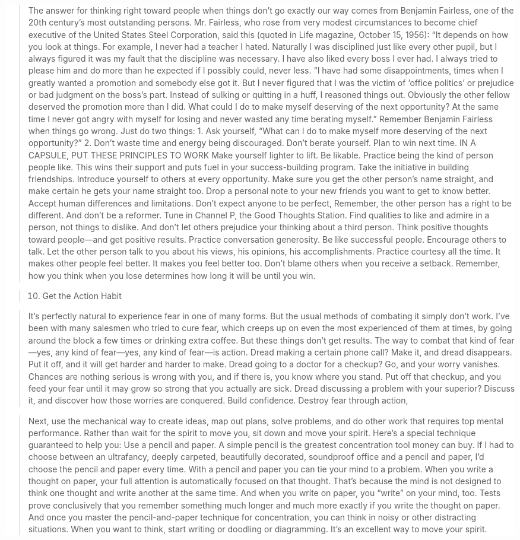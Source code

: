 >The answer for thinking right toward people when things don’t go exactly our way comes from Benjamin Fairless, one of the 20th century’s most outstanding persons. Mr. Fairless, who rose from very modest circumstances to become chief executive of the United States Steel Corporation, said this (quoted in Life magazine, October 15, 1956): “It depends on how you look at things. For example, I never had a teacher I hated. Naturally I was disciplined just like every other pupil, but I always figured it was my fault that the discipline was necessary. I have also liked every boss I ever had. I always tried to please him and do more than he expected if I possibly could, never less. “I have had some disappointments, times when I greatly wanted a promotion and somebody else got it. But I never figured that I was the victim of ‘office politics’ or prejudice or bad judgment on the boss’s part. Instead of sulking or quitting in a huff, I reasoned things out. Obviously the other fellow deserved the promotion more than I did. What could I do to make myself deserving of the next opportunity? At the same time I never got angry with myself for losing and never wasted any time berating myself.” Remember Benjamin Fairless when things go wrong. Just do two things: 1. Ask yourself, “What can I do to make myself more deserving of the next opportunity?” 2. Don’t waste time and energy being discouraged. Don’t berate yourself. Plan to win next time. IN A CAPSULE, PUT THESE PRINCIPLES TO WORK Make yourself lighter to lift. Be likable. Practice being the kind of person people like. This wins their support and puts fuel in your success-building program. Take the initiative in building friendships. Introduce yourself to others at every opportunity. Make sure you get the other person’s name straight, and make certain he gets your name straight too. Drop a personal note to your new friends you want to get to know better. Accept human differences and limitations. Don’t expect anyone to be perfect, Remember, the other person has a right to be different. And don’t be a reformer. Tune in Channel P, the Good Thoughts Station. Find qualities to like and admire in a person, not things to dislike. And don’t let others prejudice your thinking about a third person. Think positive thoughts toward people—and get positive results. Practice conversation generosity. Be like successful people. Encourage others to talk. Let the other person talk to you about his views, his opinions, his accomplishments. Practice courtesy all the time. It makes other people feel better. It makes you feel better too. Don’t blame others when you receive a setback. Remember, how you think when you lose determines how long it will be until you win.

>10. Get the Action Habit

>It’s perfectly natural to experience fear in one of many forms. But the usual methods of combating it simply don’t work. I’ve been with many salesmen who tried to cure fear, which creeps up on even the most experienced of them at times, by going around the block a few times or drinking extra coffee. But these things don’t get results. The way to combat that kind of fear—yes, any kind of fear—yes, any kind of fear—is action. Dread making a certain phone call? Make it, and dread disappears. Put it off, and it will get harder and harder to make. Dread going to a doctor for a checkup? Go, and your worry vanishes. Chances are nothing serious is wrong with you, and if there is, you know where you stand. Put off that checkup, and you feed your fear until it may grow so strong that you actually are sick. Dread discussing a problem with your superior? Discuss it, and discover how those worries are conquered. Build confidence. Destroy fear through action,

>Next, use the mechanical way to create ideas, map out plans, solve problems, and do other work that requires top mental performance. Rather than wait for the spirit to move you, sit down and move your spirit. Here’s a special technique guaranteed to help you: Use a pencil and paper. A simple pencil is the greatest concentration tool money can buy. If I had to choose between an ultrafancy, deeply carpeted, beautifully decorated, soundproof office and a pencil and paper, I’d choose the pencil and paper every time. With a pencil and paper you can tie your mind to a problem. When you write a thought on paper, your full attention is automatically focused on that thought. That’s because the mind is not designed to think one thought and write another at the same time. And when you write on paper, you “write” on your mind, too. Tests prove conclusively that you remember something much longer and much more exactly if you write the thought on paper. And once you master the pencil-and-paper technique for concentration, you can think in noisy or other distracting situations. When you want to think, start writing or doodling or diagramming. It’s an excellent way to move your spirit.
